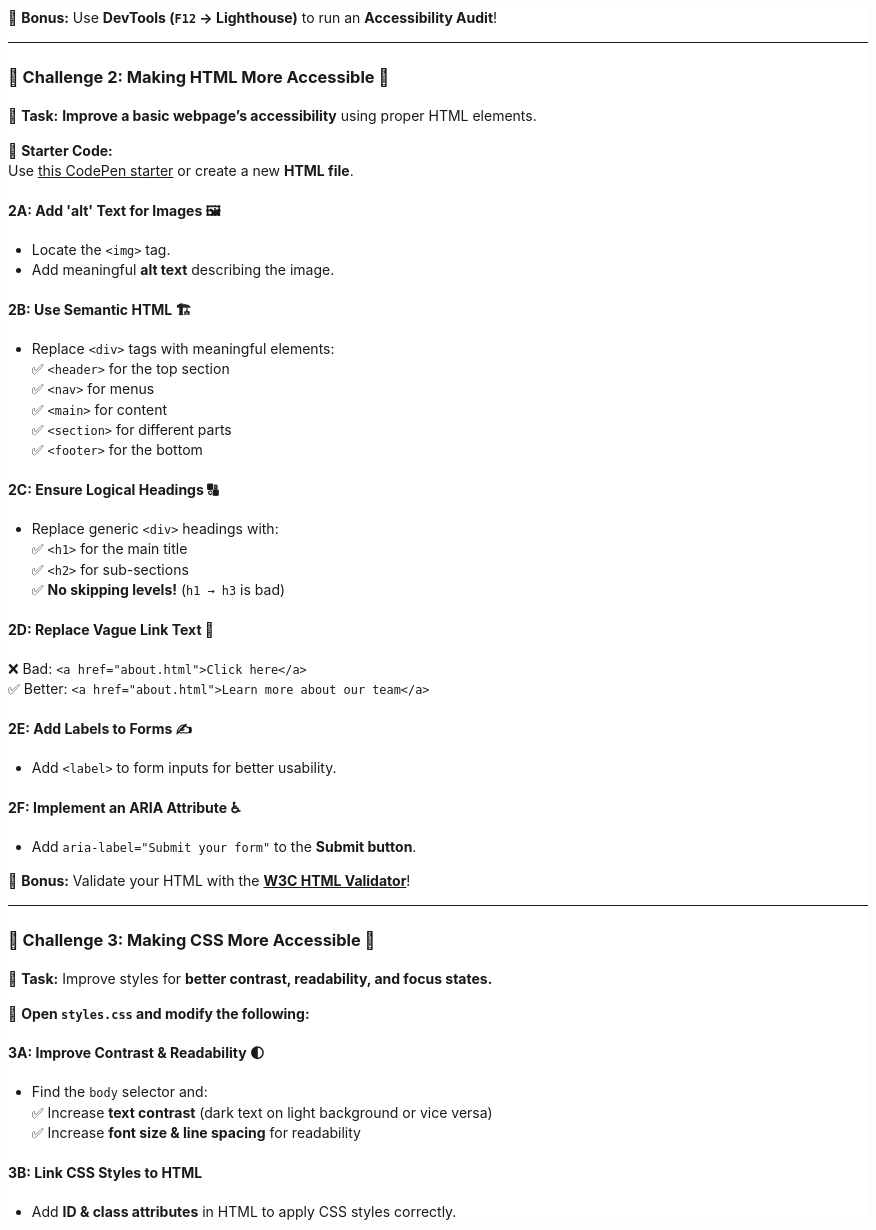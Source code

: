 🎯 **Bonus:** Use **DevTools (`F12` → Lighthouse)** to run an **Accessibility Audit**!  

---

### **🚀 Challenge 2: Making HTML More Accessible** 📜  
📌 **Task:** **Improve a basic webpage’s accessibility** using proper HTML elements.  

🔹 **Starter Code:**  
Use [this CodePen starter](https://codepen.io/) or create a new **HTML file**.  

#### **2A: Add 'alt' Text for Images** 🖼️  
- Locate the `<img>` tag.  
- Add meaningful **alt text** describing the image.  

#### **2B: Use Semantic HTML** 🏗️  
- Replace `<div>` tags with meaningful elements:  
   ✅ `<header>` for the top section  
   ✅ `<nav>` for menus  
   ✅ `<main>` for content  
   ✅ `<section>` for different parts  
   ✅ `<footer>` for the bottom  

#### **2C: Ensure Logical Headings** 🔠  
- Replace generic `<div>` headings with:  
   ✅ `<h1>` for the main title  
   ✅ `<h2>` for sub-sections  
   ✅ **No skipping levels!** (`h1 → h3` is bad)  

#### **2D: Replace Vague Link Text** 🔗  
❌ Bad: `<a href="about.html">Click here</a>`  
✅ Better: `<a href="about.html">Learn more about our team</a>`  

#### **2E: Add Labels to Forms** ✍️  
- Add `<label>` to form inputs for better usability.  

#### **2F: Implement an ARIA Attribute** ♿  
- Add `aria-label="Submit your form"` to the **Submit button**.  

🎯 **Bonus:** Validate your HTML with the **[W3C HTML Validator](https://validator.w3.org/)**!  

---

### **🚀 Challenge 3: Making CSS More Accessible** 🎨  
📌 **Task:** Improve styles for **better contrast, readability, and focus states.**  

🔹 **Open `styles.css` and modify the following:**  

#### **3A: Improve Contrast & Readability** 🌓  
- Find the `body` selector and:  
   ✅ Increase **text contrast** (dark text on light background or vice versa)  
   ✅ Increase **font size & line spacing** for readability  

#### **3B: Link CSS Styles to HTML**  
- Add **ID & class attributes** in HTML to apply CSS styles correctly.  
